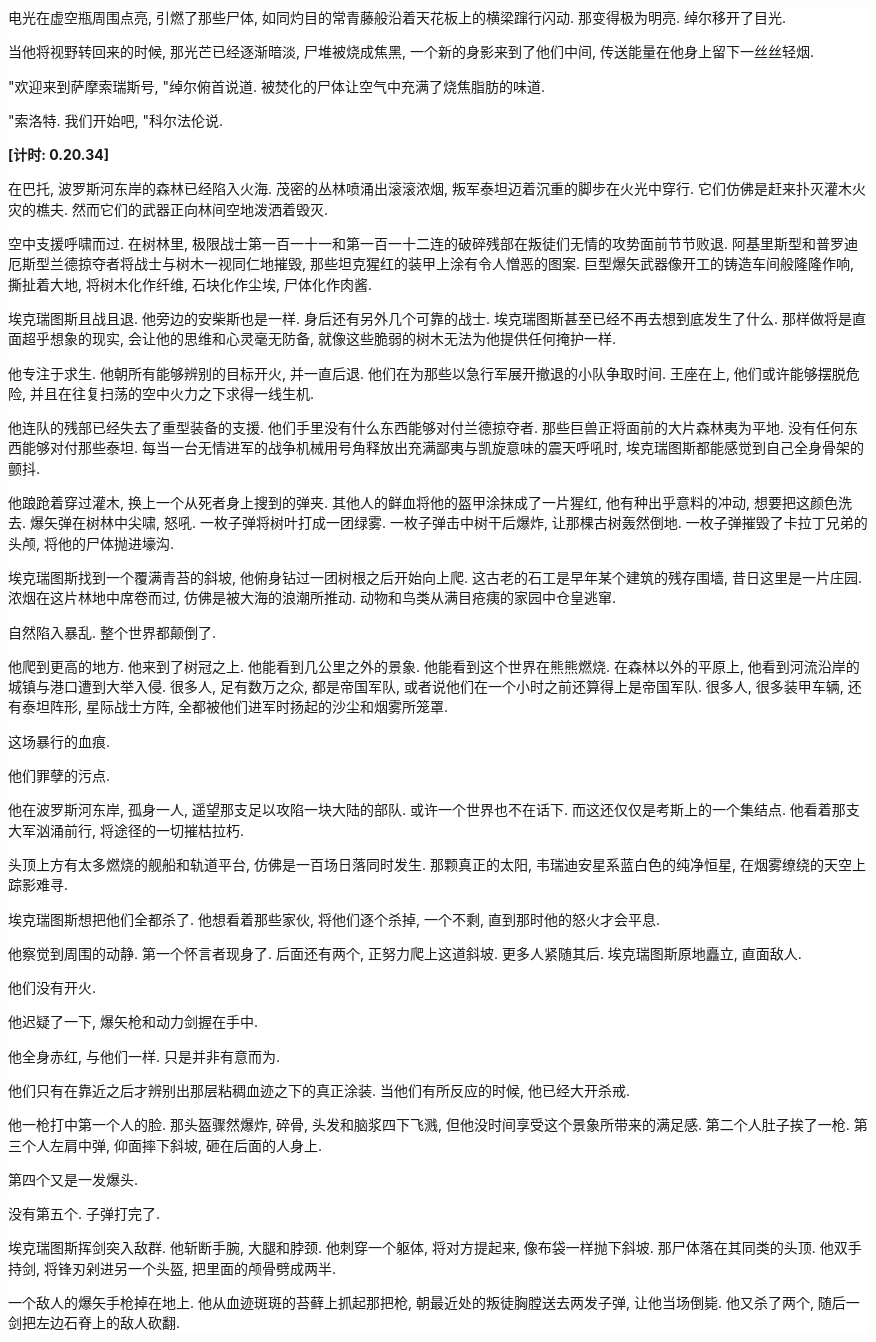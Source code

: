 电光在虚空瓶周围点亮, 引燃了那些尸体, 如同灼目的常青藤般沿着天花板上的横梁蹿行闪动. 那变得极为明亮. 绰尔移开了目光.

当他将视野转回来的时候, 那光芒已经逐渐暗淡, 尸堆被烧成焦黑, 一个新的身影来到了他们中间, 传送能量在他身上留下一丝丝轻烟.

"欢迎来到萨摩索瑞斯号, "绰尔俯首说道. 被焚化的尸体让空气中充满了烧焦脂肪的味道.

"索洛特. 我们开始吧, "科尔法伦说.

**[计时: 0.20.34]**

在巴托, 波罗斯河东岸的森林已经陷入火海. 茂密的丛林喷涌出滚滚浓烟, 叛军泰坦迈着沉重的脚步在火光中穿行. 它们仿佛是赶来扑灭灌木火灾的樵夫. 然而它们的武器正向林间空地泼洒着毁灭.

空中支援呼啸而过. 在树林里, 极限战士第一百一十一和第一百一十二连的破碎残部在叛徒们无情的攻势面前节节败退. 阿基里斯型和普罗迪厄斯型兰德掠夺者将战士与树木一视同仁地摧毁, 那些坦克猩红的装甲上涂有令人憎恶的图案. 巨型爆矢武器像开工的铸造车间般隆隆作响, 撕扯着大地, 将树木化作纤维, 石块化作尘埃, 尸体化作肉酱.

埃克瑞图斯且战且退. 他旁边的安柴斯也是一样. 身后还有另外几个可靠的战士. 埃克瑞图斯甚至已经不再去想到底发生了什么. 那样做将是直面超乎想象的现实, 会让他的思维和心灵毫无防备, 就像这些脆弱的树木无法为他提供任何掩护一样.

他专注于求生. 他朝所有能够辨别的目标开火, 并一直后退. 他们在为那些以急行军展开撤退的小队争取时间. 王座在上, 他们或许能够摆脱危险, 并且在往复扫荡的空中火力之下求得一线生机.

他连队的残部已经失去了重型装备的支援. 他们手里没有什么东西能够对付兰德掠夺者. 那些巨兽正将面前的大片森林夷为平地. 没有任何东西能够对付那些泰坦. 每当一台无情进军的战争机械用号角释放出充满鄙夷与凯旋意味的震天呼吼时, 埃克瑞图斯都能感觉到自己全身骨架的颤抖.

他踉跄着穿过灌木, 换上一个从死者身上搜到的弹夹. 其他人的鲜血将他的盔甲涂抹成了一片猩红, 他有种出乎意料的冲动, 想要把这颜色洗去. 爆矢弹在树林中尖啸, 怒吼. 一枚子弹将树叶打成一团绿雾. 一枚子弹击中树干后爆炸, 让那棵古树轰然倒地. 一枚子弹摧毁了卡拉丁兄弟的头颅, 将他的尸体抛进壕沟.

埃克瑞图斯找到一个覆满青苔的斜坡, 他俯身钻过一团树根之后开始向上爬. 这古老的石工是早年某个建筑的残存围墙, 昔日这里是一片庄园. 浓烟在这片林地中席卷而过, 仿佛是被大海的浪潮所推动. 动物和鸟类从满目疮痍的家园中仓皇逃窜.

自然陷入暴乱. 整个世界都颠倒了.

他爬到更高的地方. 他来到了树冠之上. 他能看到几公里之外的景象. 他能看到这个世界在熊熊燃烧. 在森林以外的平原上, 他看到河流沿岸的城镇与港口遭到大举入侵. 很多人, 足有数万之众, 都是帝国军队, 或者说他们在一个小时之前还算得上是帝国军队. 很多人, 很多装甲车辆, 还有泰坦阵形, 星际战士方阵, 全都被他们进军时扬起的沙尘和烟雾所笼罩.

这场暴行的血痕.

他们罪孽的污点.

他在波罗斯河东岸, 孤身一人, 遥望那支足以攻陷一块大陆的部队. 或许一个世界也不在话下. 而这还仅仅是考斯上的一个集结点. 他看着那支大军汹涌前行, 将途径的一切摧枯拉朽.

头顶上方有太多燃烧的舰船和轨道平台, 仿佛是一百场日落同时发生. 那颗真正的太阳, 韦瑞迪安星系蓝白色的纯净恒星, 在烟雾缭绕的天空上踪影难寻.

埃克瑞图斯想把他们全都杀了. 他想看着那些家伙, 将他们逐个杀掉, 一个不剩, 直到那时他的怒火才会平息.

他察觉到周围的动静. 第一个怀言者现身了. 后面还有两个, 正努力爬上这道斜坡. 更多人紧随其后. 埃克瑞图斯原地矗立, 直面敌人.

他们没有开火.

他迟疑了一下, 爆矢枪和动力剑握在手中.

他全身赤红, 与他们一样. 只是并非有意而为.

他们只有在靠近之后才辨别出那层粘稠血迹之下的真正涂装. 当他们有所反应的时候, 他已经大开杀戒.

他一枪打中第一个人的脸. 那头盔骤然爆炸, 碎骨, 头发和脑浆四下飞溅, 但他没时间享受这个景象所带来的满足感. 第二个人肚子挨了一枪. 第三个人左肩中弹, 仰面摔下斜坡, 砸在后面的人身上.

第四个又是一发爆头.

没有第五个. 子弹打完了.

埃克瑞图斯挥剑突入敌群. 他斩断手腕, 大腿和脖颈. 他刺穿一个躯体, 将对方提起来, 像布袋一样抛下斜坡. 那尸体落在其同类的头顶. 他双手持剑, 将锋刃剁进另一个头盔, 把里面的颅骨劈成两半.

一个敌人的爆矢手枪掉在地上. 他从血迹斑斑的苔藓上抓起那把枪, 朝最近处的叛徒胸膛送去两发子弹, 让他当场倒毙. 他又杀了两个, 随后一剑把左边石脊上的敌人砍翻.
